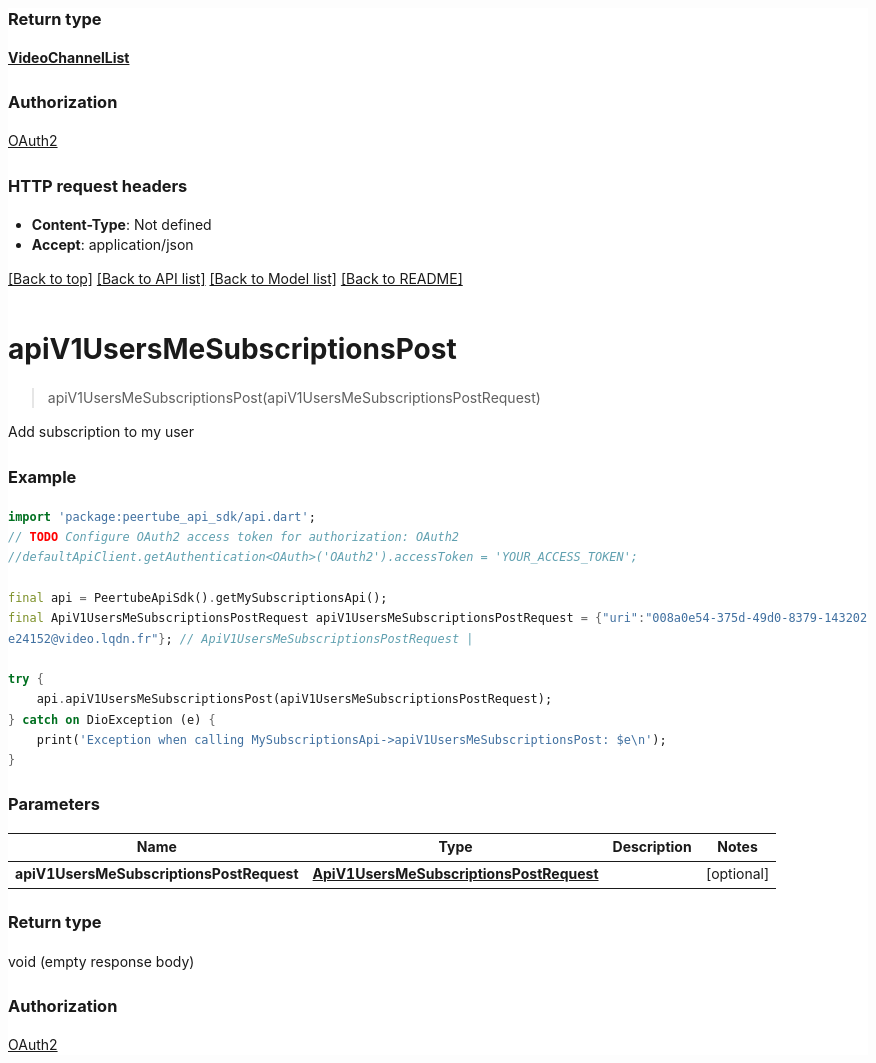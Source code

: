 ### Return type

[**VideoChannelList**](VideoChannelList.md)

### Authorization

[OAuth2](../README.md#OAuth2)

### HTTP request headers

 - **Content-Type**: Not defined
 - **Accept**: application/json

[[Back to top]](#) [[Back to API list]](../README.md#documentation-for-api-endpoints) [[Back to Model list]](../README.md#documentation-for-models) [[Back to README]](../README.md)

# **apiV1UsersMeSubscriptionsPost**
> apiV1UsersMeSubscriptionsPost(apiV1UsersMeSubscriptionsPostRequest)

Add subscription to my user

### Example
```dart
import 'package:peertube_api_sdk/api.dart';
// TODO Configure OAuth2 access token for authorization: OAuth2
//defaultApiClient.getAuthentication<OAuth>('OAuth2').accessToken = 'YOUR_ACCESS_TOKEN';

final api = PeertubeApiSdk().getMySubscriptionsApi();
final ApiV1UsersMeSubscriptionsPostRequest apiV1UsersMeSubscriptionsPostRequest = {"uri":"008a0e54-375d-49d0-8379-143202e24152@video.lqdn.fr"}; // ApiV1UsersMeSubscriptionsPostRequest | 

try {
    api.apiV1UsersMeSubscriptionsPost(apiV1UsersMeSubscriptionsPostRequest);
} catch on DioException (e) {
    print('Exception when calling MySubscriptionsApi->apiV1UsersMeSubscriptionsPost: $e\n');
}
```

### Parameters

Name | Type | Description  | Notes
------------- | ------------- | ------------- | -------------
 **apiV1UsersMeSubscriptionsPostRequest** | [**ApiV1UsersMeSubscriptionsPostRequest**](ApiV1UsersMeSubscriptionsPostRequest.md)|  | [optional] 

### Return type

void (empty response body)

### Authorization

[OAuth2](../README.md#OAuth2)
